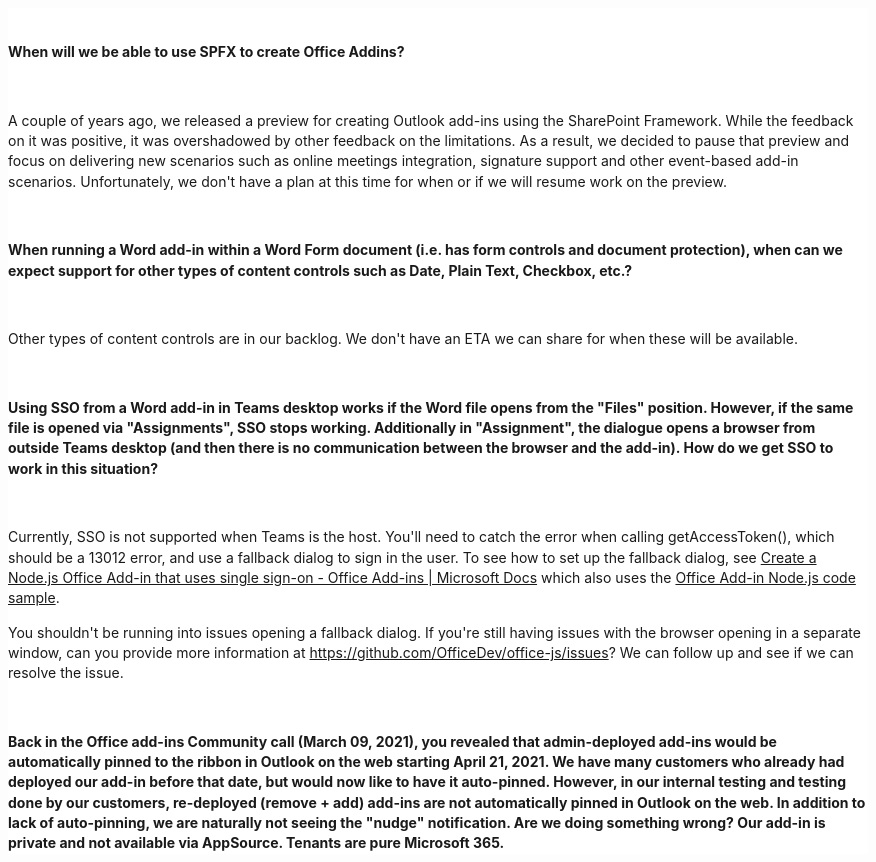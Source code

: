  

**When will we be able to use SPFX to create Office Addins?**

 

A couple of years ago, we released a preview for creating Outlook
add-ins using the SharePoint Framework. While the feedback on it was
positive, it was overshadowed by other feedback on the limitations. As a
result, we decided to pause that preview and focus on delivering new
scenarios such as online meetings integration, signature support and
other event-based add-in scenarios. Unfortunately, we don't have a plan
at this time for when or if we will resume work on the preview.

 

**When running a Word add-in within a Word Form document (i.e. has form
controls and document protection), when can we expect support for other
types of content controls such as Date, Plain Text, Checkbox, etc.?**

 

Other types of content controls are in our backlog. We don\'t have an
ETA we can share for when these will be available.

 

**Using SSO from a Word add-in in Teams desktop works if the Word file
opens from the \"Files\" position. However, if the same file is opened
via \"Assignments\", SSO stops working. Additionally in \"Assignment\",
the dialogue opens a browser from outside Teams desktop (and then there
is no communication between the browser and the add-in). How do we get
SSO to work in this situation?**

 

Currently, SSO is not supported when Teams is the host. You'll need to
catch the error when calling getAccessToken(), which should be a 13012
error, and use a fallback dialog to sign in the user. To see how to set
up the fallback dialog, see [Create a Node.js Office Add-in that uses
single sign-on - Office Add-ins \| Microsoft
Docs](https://docs.microsoft.com/office/dev/add-ins/develop/create-sso-office-add-ins-nodejs)
which also uses the [Office Add-in Node.js code
sample](https://github.com/OfficeDev/PnP-OfficeAddins/tree/main/Samples/auth/Office-Add-in-NodeJS-SSO).

You shouldn\'t be running into issues opening a fallback dialog. If
you\'re still having issues with the browser opening in a separate
window, can you provide more information at
<https://github.com/OfficeDev/office-js/issues>? We can follow up and
see if we can resolve the issue.

 

**Back in the Office add-ins Community call (March 09, 2021), you
revealed that admin-deployed add-ins would be automatically pinned to
the ribbon in Outlook on the web starting April 21, 2021. We have many
customers who already had deployed our add-in before that date, but
would now like to have it auto-pinned. However, in our internal testing
and testing done by our customers, re-deployed (remove + add) add-ins
are not automatically pinned in Outlook on the web. In addition to lack
of auto-pinning, we are naturally not seeing the \"nudge\" notification.
Are we doing something wrong? Our add-in is private and not available
via AppSource. Tenants are pure Microsoft 365.**
